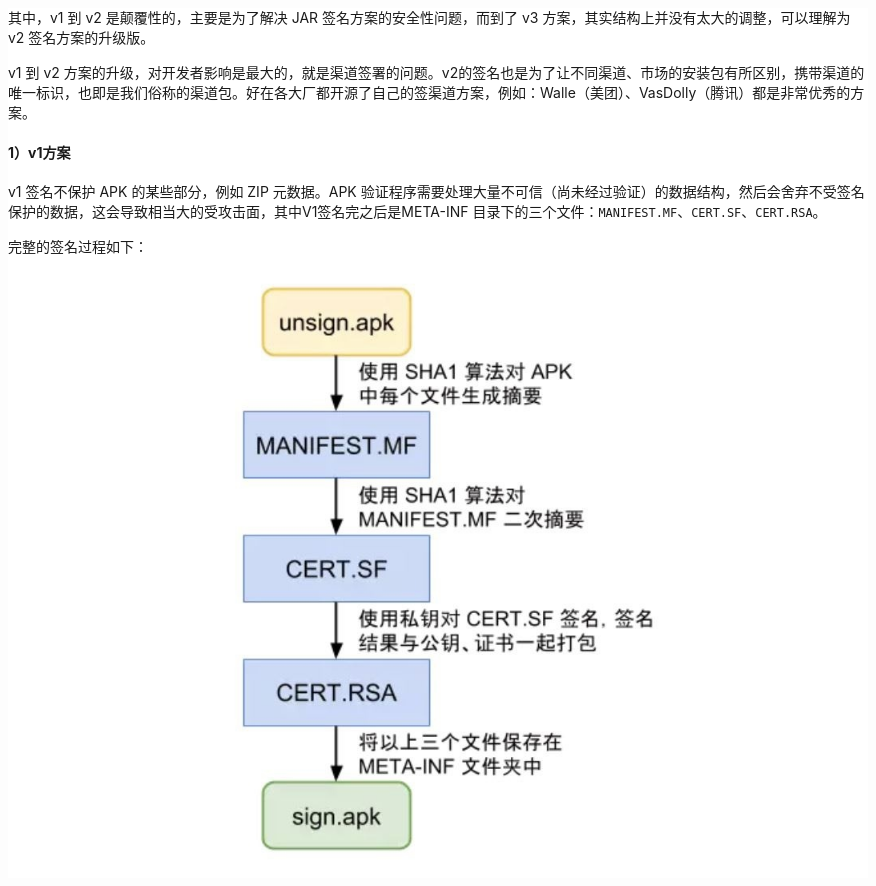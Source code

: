 其中，v1 到 v2 是颠覆性的，主要是为了解决 JAR 签名方案的安全性问题，而到了 v3 方案，其实结构上并没有太大的调整，可以理解为 v2 签名方案的升级版。

v1 到 v2 方案的升级，对开发者影响是最大的，就是渠道签署的问题。v2的签名也是为了让不同渠道、市场的安装包有所区别，携带渠道的唯一标识，也即是我们俗称的渠道包。好在各大厂都开源了自己的签渠道方案，例如：Walle（美团）、VasDolly（腾讯）都是非常优秀的方案。

   

#### 1）v1方案

v1 签名不保护 APK 的某些部分，例如 ZIP 元数据。APK 验证程序需要处理大量不可信（尚未经过验证）的数据结构，然后会舍弃不受签名保护的数据，这会导致相当大的受攻击面，其中V1签名完之后是META-INF 目录下的三个文件：`MANIFEST.MF`、`CERT.SF`、`CERT.RSA`。

完整的签名过程如下：

<div align="center"><img src="imgs/v1签名过程.png" alt="v1签名过程" style="zoom:80%;" /></div>
